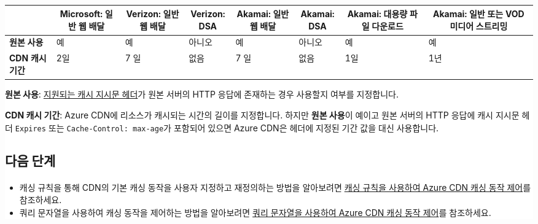 |    | Microsoft: 일반 웹 배달 | Verizon: 일반 웹 배달 | Verizon: DSA | Akamai: 일반 웹 배달 | Akamai: DSA | Akamai: 대용량 파일 다운로드 | Akamai: 일반 또는 VOD 미디어 스트리밍 |
|------------------------|--------|-------|------|--------|------|-------|--------|
| **원본 사용**       | 예    | 예   | 아니오   | 예    | 아니오   | 예   | 예    |
| **CDN 캐시 기간** | 2일 |7 일 | 없음 | 7 일 | 없음 | 1일 | 1년 |

**원본 사용**: [지원되는 캐시 지시문 헤더](#http-cache-directive-headers)가 원본 서버의 HTTP 응답에 존재하는 경우 사용할지 여부를 지정합니다.

**CDN 캐시 기간**: Azure CDN에 리소스가 캐시되는 시간의 길이를 지정합니다. 하지만 **원본 사용**이 예이고 원본 서버의 HTTP 응답에 캐시 지시문 헤더 `Expires` 또는 `Cache-Control: max-age`가 포함되어 있으면 Azure CDN은 헤더에 지정된 기간 값을 대신 사용합니다. 

## <a name="next-steps"></a>다음 단계

- 캐싱 규칙을 통해 CDN의 기본 캐싱 동작을 사용자 지정하고 재정의하는 방법을 알아보려면 [캐싱 규칙을 사용하여 Azure CDN 캐싱 동작 제어](cdn-caching-rules.md)를 참조하세요. 
- 쿼리 문자열을 사용하여 캐싱 동작을 제어하는 방법을 알아보려면 [쿼리 문자열을 사용하여 Azure CDN 캐싱 동작 제어](cdn-query-string.md)를 참조하세요.



